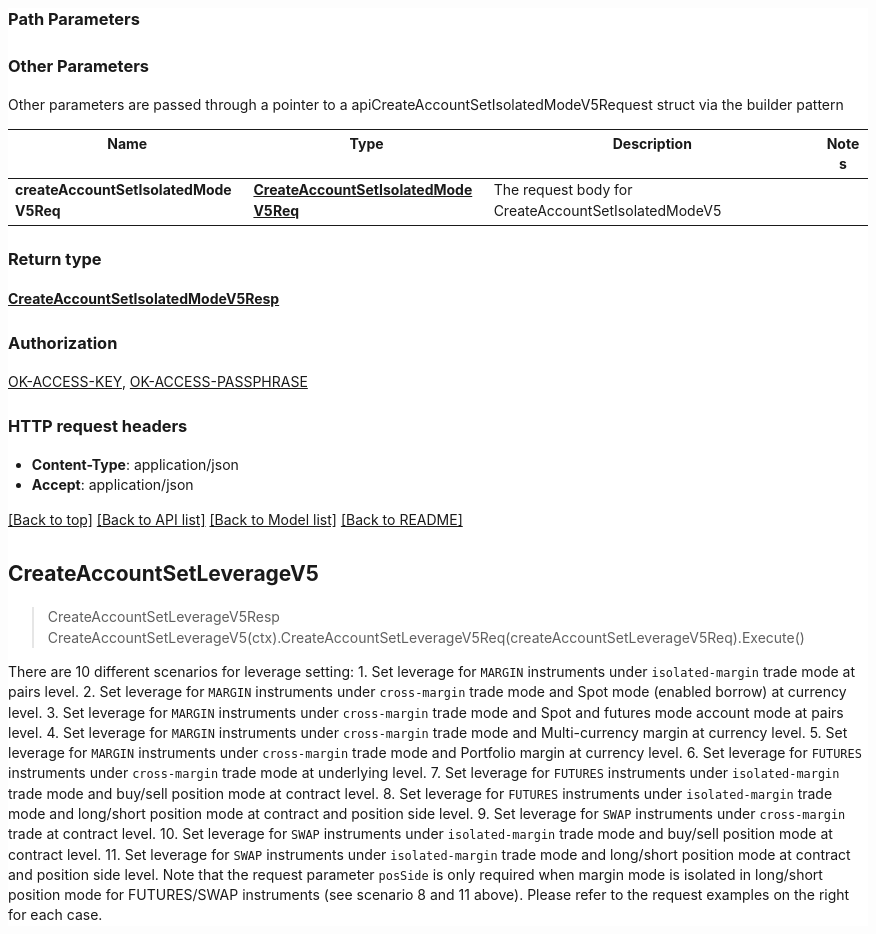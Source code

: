 ### Path Parameters



### Other Parameters

Other parameters are passed through a pointer to a apiCreateAccountSetIsolatedModeV5Request struct via the builder pattern


Name | Type | Description  | Notes
------------- | ------------- | ------------- | -------------
 **createAccountSetIsolatedModeV5Req** | [**CreateAccountSetIsolatedModeV5Req**](CreateAccountSetIsolatedModeV5Req.md) | The request body for CreateAccountSetIsolatedModeV5 | 

### Return type

[**CreateAccountSetIsolatedModeV5Resp**](CreateAccountSetIsolatedModeV5Resp.md)

### Authorization

[OK-ACCESS-KEY](../README.md#OK-ACCESS-KEY), [OK-ACCESS-PASSPHRASE](../README.md#OK-ACCESS-PASSPHRASE)

### HTTP request headers

- **Content-Type**: application/json
- **Accept**: application/json

[[Back to top]](#) [[Back to API list]](../README.md#documentation-for-api-endpoints)
[[Back to Model list]](../README.md#documentation-for-models)
[[Back to README]](../README.md)


## CreateAccountSetLeverageV5

> CreateAccountSetLeverageV5Resp CreateAccountSetLeverageV5(ctx).CreateAccountSetLeverageV5Req(createAccountSetLeverageV5Req).Execute()

  There are 10 different scenarios for leverage setting:      1. Set leverage for `MARGIN` instruments under `isolated-margin` trade mode at pairs level.    2. Set leverage for `MARGIN` instruments under `cross-margin` trade mode and Spot mode (enabled borrow) at currency level.    3. Set leverage for `MARGIN` instruments under `cross-margin` trade mode and Spot and futures mode account mode at pairs level.    4. Set leverage for `MARGIN` instruments under `cross-margin` trade mode and Multi-currency margin at currency level.    5. Set leverage for `MARGIN` instruments under `cross-margin` trade mode and Portfolio margin at currency level.    6. Set leverage for `FUTURES` instruments under `cross-margin` trade mode at underlying level.    7. Set leverage for `FUTURES` instruments under `isolated-margin` trade mode and buy/sell position mode at contract level.    8. Set leverage for `FUTURES` instruments under `isolated-margin` trade mode and long/short position mode at contract and position side level.    9. Set leverage for `SWAP` instruments under `cross-margin` trade at contract level.    10. Set leverage for `SWAP` instruments under `isolated-margin` trade mode and buy/sell position mode at contract level.    11. Set leverage for `SWAP` instruments under `isolated-margin` trade mode and long/short position mode at contract and position side level.       Note that the request parameter `posSide` is only required when margin mode is isolated in long/short position mode for FUTURES/SWAP instruments (see scenario 8 and 11 above).    Please refer to the request examples on the right for each case.     
